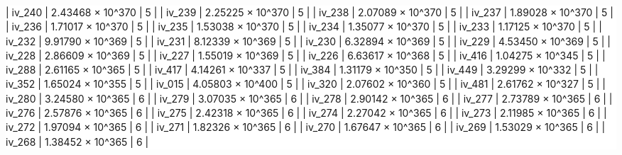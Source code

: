 | iv_240 | 2.43468 × 10^370 | 5 |
| iv_239 | 2.25225 × 10^370 | 5 |
| iv_238 | 2.07089 × 10^370 | 5 |
| iv_237 | 1.89028 × 10^370 | 5 |
| iv_236 | 1.71017 × 10^370 | 5 |
| iv_235 | 1.53038 × 10^370 | 5 |
| iv_234 | 1.35077 × 10^370 | 5 |
| iv_233 | 1.17125 × 10^370 | 5 |
| iv_232 | 9.91790 × 10^369 | 5 |
| iv_231 | 8.12339 × 10^369 | 5 |
| iv_230 | 6.32894 × 10^369 | 5 |
| iv_229 | 4.53450 × 10^369 | 5 |
| iv_228 | 2.86609 × 10^369 | 5 |
| iv_227 | 1.55019 × 10^369 | 5 |
| iv_226 | 6.63617 × 10^368 | 5 |
| iv_416 | 1.04275 × 10^345 | 5 |
| iv_288 | 2.61165 × 10^365 | 5 |
| iv_417 | 4.14261 × 10^337 | 5 |
| iv_384 | 1.31179 × 10^350 | 5 |
| iv_449 | 3.29299 × 10^332 | 5 |
| iv_352 | 1.65024 × 10^355 | 5 |
| iv_015 | 4.05803 × 10^400 | 5 |
| iv_320 | 2.07602 × 10^360 | 5 |
| iv_481 | 2.61762 × 10^327 | 5 |
| iv_280 | 3.24580 × 10^365 | 6 |
| iv_279 | 3.07035 × 10^365 | 6 |
| iv_278 | 2.90142 × 10^365 | 6 |
| iv_277 | 2.73789 × 10^365 | 6 |
| iv_276 | 2.57876 × 10^365 | 6 |
| iv_275 | 2.42318 × 10^365 | 6 |
| iv_274 | 2.27042 × 10^365 | 6 |
| iv_273 | 2.11985 × 10^365 | 6 |
| iv_272 | 1.97094 × 10^365 | 6 |
| iv_271 | 1.82326 × 10^365 | 6 |
| iv_270 | 1.67647 × 10^365 | 6 |
| iv_269 | 1.53029 × 10^365 | 6 |
| iv_268 | 1.38452 × 10^365 | 6 |
